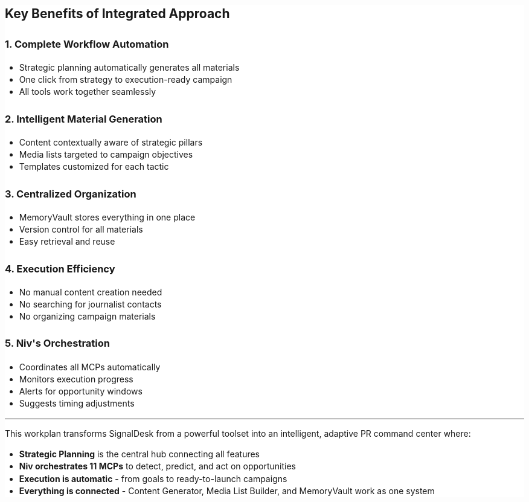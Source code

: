 ## Key Benefits of Integrated Approach

### 1. **Complete Workflow Automation**
- Strategic planning automatically generates all materials
- One click from strategy to execution-ready campaign
- All tools work together seamlessly

### 2. **Intelligent Material Generation**
- Content contextually aware of strategic pillars
- Media lists targeted to campaign objectives
- Templates customized for each tactic

### 3. **Centralized Organization**
- MemoryVault stores everything in one place
- Version control for all materials
- Easy retrieval and reuse

### 4. **Execution Efficiency**
- No manual content creation needed
- No searching for journalist contacts
- No organizing campaign materials

### 5. **Niv's Orchestration**
- Coordinates all MCPs automatically
- Monitors execution progress
- Alerts for opportunity windows
- Suggests timing adjustments

---

This workplan transforms SignalDesk from a powerful toolset into an intelligent, adaptive PR command center where:
- **Strategic Planning** is the central hub connecting all features
- **Niv orchestrates 11 MCPs** to detect, predict, and act on opportunities
- **Execution is automatic** - from goals to ready-to-launch campaigns
- **Everything is connected** - Content Generator, Media List Builder, and MemoryVault work as one system